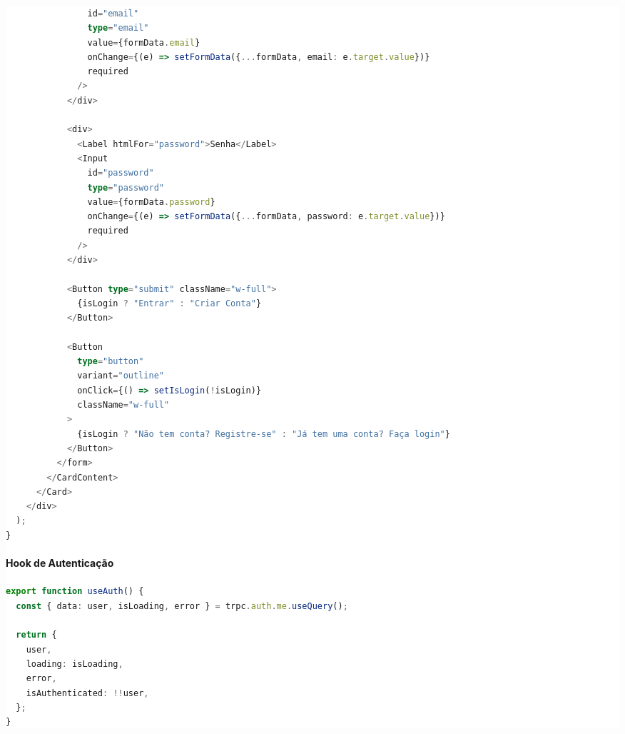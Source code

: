 ```typescript
                id="email"
                type="email"
                value={formData.email}
                onChange={(e) => setFormData({...formData, email: e.target.value})}
                required
              />
            </div>
            
            <div>
              <Label htmlFor="password">Senha</Label>
              <Input
                id="password"
                type="password"
                value={formData.password}
                onChange={(e) => setFormData({...formData, password: e.target.value})}
                required
              />
            </div>
            
            <Button type="submit" className="w-full">
              {isLogin ? "Entrar" : "Criar Conta"}
            </Button>
            
            <Button
              type="button"
              variant="outline"
              onClick={() => setIsLogin(!isLogin)}
              className="w-full"
            >
              {isLogin ? "Não tem conta? Registre-se" : "Já tem uma conta? Faça login"}
            </Button>
          </form>
        </CardContent>
      </Card>
    </div>
  );
}
```

#### Hook de Autenticação

```typescript
export function useAuth() {
  const { data: user, isLoading, error } = trpc.auth.me.useQuery();
  
  return {
    user,
    loading: isLoading,
    error,
    isAuthenticated: !!user,
  };
}
```
